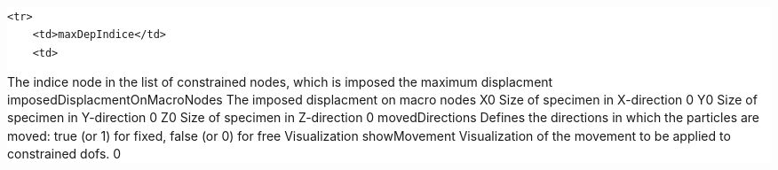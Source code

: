 	<tr>
		<td>maxDepIndice</td>
		<td>
The indice node in the list of constrained nodes, which is imposed the maximum displacment 
		</td>
		<td></td>
	</tr>
	<tr>
		<td>imposedDisplacmentOnMacroNodes</td>
		<td>
The imposed displacment on macro nodes
		</td>
		<td></td>
	</tr>
	<tr>
		<td>X0</td>
		<td>
Size of specimen in X-direction
		</td>
		<td>0</td>
	</tr>
	<tr>
		<td>Y0</td>
		<td>
Size of specimen in Y-direction
		</td>
		<td>0</td>
	</tr>
	<tr>
		<td>Z0</td>
		<td>
Size of specimen in Z-direction
		</td>
		<td>0</td>
	</tr>
	<tr>
		<td>movedDirections</td>
		<td>
Defines the directions in which the particles are moved: true (or 1) for fixed, false (or 0) for free
		</td>
		<td></td>
	</tr>
	<tr>
		<td colspan="3">Visualization</td>
	</tr>
	<tr>
		<td>showMovement</td>
		<td>
Visualization of the movement to be applied to constrained dofs.
		</td>
		<td>0</td>
	</tr>

